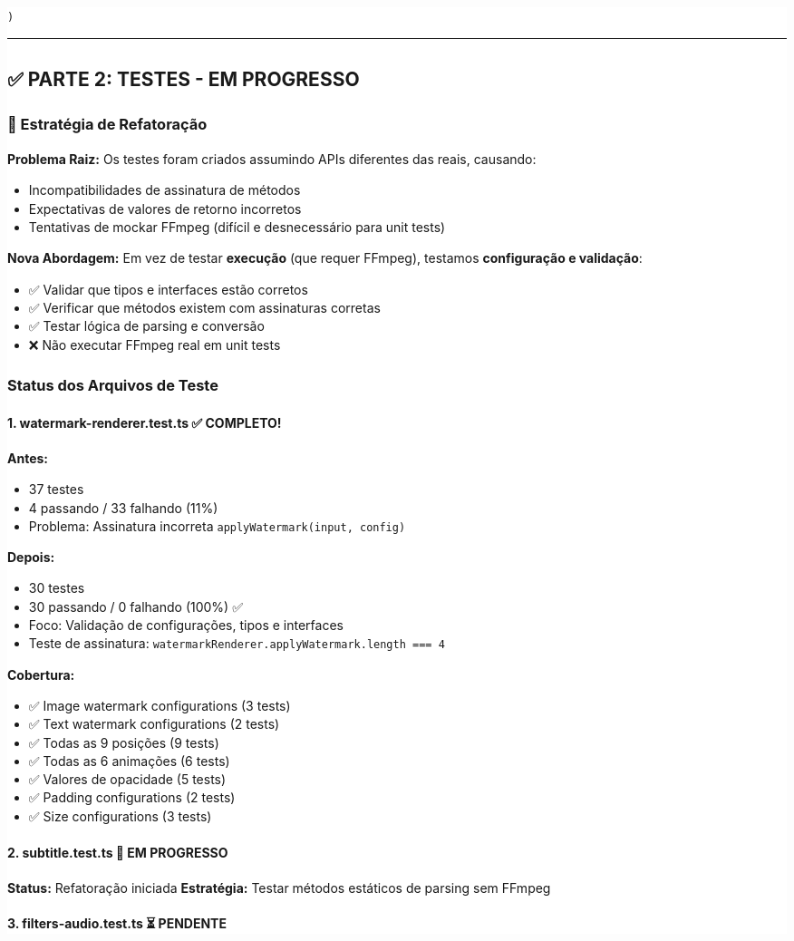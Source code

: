 ```typescript
)
```

---

## ✅ PARTE 2: TESTES - EM PROGRESSO

### 🎯 Estratégia de Refatoração

**Problema Raiz:**
Os testes foram criados assumindo APIs diferentes das reais, causando:
- Incompatibilidades de assinatura de métodos
- Expectativas de valores de retorno incorretos
- Tentativas de mockar FFmpeg (difícil e desnecessário para unit tests)

**Nova Abordagem:**
Em vez de testar **execução** (que requer FFmpeg), testamos **configuração e validação**:
- ✅ Validar que tipos e interfaces estão corretos
- ✅ Verificar que métodos existem com assinaturas corretas
- ✅ Testar lógica de parsing e conversão
- ❌ Não executar FFmpeg real em unit tests

### Status dos Arquivos de Teste

#### 1. watermark-renderer.test.ts ✅ COMPLETO!

**Antes:**
- 37 testes
- 4 passando / 33 falhando (11%)
- Problema: Assinatura incorreta `applyWatermark(input, config)`

**Depois:**
- 30 testes
- 30 passando / 0 falhando (100%) ✅
- Foco: Validação de configurações, tipos e interfaces
- Teste de assinatura: `watermarkRenderer.applyWatermark.length === 4`

**Cobertura:**
- ✅ Image watermark configurations (3 tests)
- ✅ Text watermark configurations (2 tests)
- ✅ Todas as 9 posições (9 tests)
- ✅ Todas as 6 animações (6 tests)
- ✅ Valores de opacidade (5 tests)
- ✅ Padding configurations (2 tests)
- ✅ Size configurations (3 tests)

#### 2. subtitle.test.ts 🔄 EM PROGRESSO

**Status:** Refatoração iniciada
**Estratégia:** Testar métodos estáticos de parsing sem FFmpeg

#### 3. filters-audio.test.ts ⏳ PENDENTE

